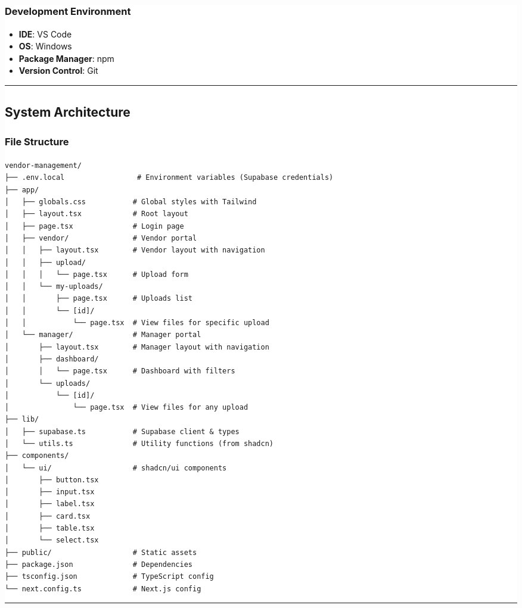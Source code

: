 ### Development Environment
- **IDE**: VS Code
- **OS**: Windows
- **Package Manager**: npm
- **Version Control**: Git

---

## System Architecture

### File Structure
```
vendor-management/
├── .env.local                 # Environment variables (Supabase credentials)
├── app/
│   ├── globals.css           # Global styles with Tailwind
│   ├── layout.tsx            # Root layout
│   ├── page.tsx              # Login page
│   ├── vendor/               # Vendor portal
│   │   ├── layout.tsx        # Vendor layout with navigation
│   │   ├── upload/
│   │   │   └── page.tsx      # Upload form
│   │   └── my-uploads/
│   │       ├── page.tsx      # Uploads list
│   │       └── [id]/
│   │           └── page.tsx  # View files for specific upload
│   └── manager/              # Manager portal
│       ├── layout.tsx        # Manager layout with navigation
│       ├── dashboard/
│       │   └── page.tsx      # Dashboard with filters
│       └── uploads/
│           └── [id]/
│               └── page.tsx  # View files for any upload
├── lib/
│   ├── supabase.ts           # Supabase client & types
│   └── utils.ts              # Utility functions (from shadcn)
├── components/
│   └── ui/                   # shadcn/ui components
│       ├── button.tsx
│       ├── input.tsx
│       ├── label.tsx
│       ├── card.tsx
│       ├── table.tsx
│       └── select.tsx
├── public/                   # Static assets
├── package.json              # Dependencies
├── tsconfig.json             # TypeScript config
└── next.config.ts            # Next.js config
```

---
